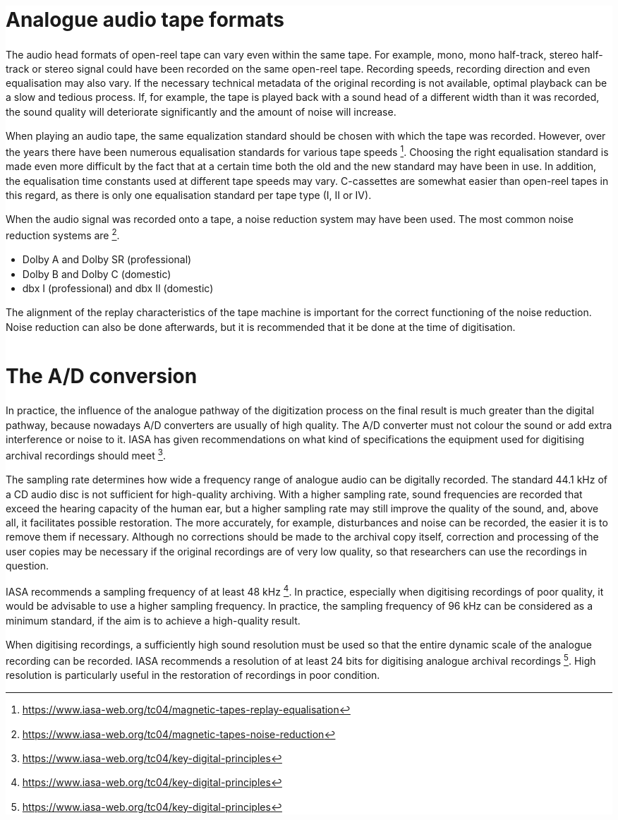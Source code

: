 # Analogue audio tape formats

The audio head formats of open-reel tape can vary even within the same tape. For example, mono, mono half-track, stereo half-track or stereo signal could have been recorded on the same open-reel tape. Recording speeds, recording direction and even equalisation may also vary. If the necessary technical metadata of the original recording is not available, optimal playback can be a slow and tedious process. If, for example, the tape is played back with a sound head of a different width than it was recorded, the sound quality will deteriorate significantly and the amount of noise will increase.

When playing an audio tape, the same equalization standard should be chosen with which the tape was recorded. However, over the years there have been numerous equalisation standards for various tape speeds [^iasa9]. Choosing the right equalisation standard is made even more difficult by the fact that at a certain time both the old and the new standard may have been in use. In addition, the equalisation time constants used at different tape speeds may vary. C-cassettes are somewhat easier than open-reel tapes in this regard, as there is only one equalisation standard per tape type (I, II or IV).

When the audio signal was recorded onto a tape, a noise reduction system may have been used. The most common noise reduction systems are [^iasa10].
- Dolby A and Dolby SR (professional)
- Dolby B and Dolby C (domestic)
- dbx I (professional) and dbx II (domestic)

The alignment of the replay characteristics of the tape machine is important for the correct functioning of the noise reduction. Noise reduction can also be done afterwards, but it is recommended that it be done at the time of digitisation.

# The A/D conversion

In practice, the influence of the analogue pathway of the digitization process on the final result is much greater than the digital pathway, because nowadays A/D converters are usually of high quality. The A/D converter must not colour the sound or add extra interference or noise to it. IASA has given recommendations on what kind of specifications the equipment used for digitising archival recordings should meet [^iasa11].

The sampling rate determines how wide a frequency range of analogue audio can be digitally recorded. The standard 44.1 kHz of a CD audio disc is not sufficient for high-quality archiving. With a higher sampling rate, sound frequencies are recorded that exceed the hearing capacity of the human ear, but a higher sampling rate may still improve the quality of the sound, and, above all, it facilitates possible restoration. The more accurately, for example, disturbances and noise can be recorded, the easier it is to remove them if necessary. Although no corrections should be made to the archival copy itself, correction and processing of the user copies may be necessary if the original recordings are of very low quality, so that researchers can use the recordings in question.

IASA recommends a sampling frequency of at least 48 kHz [^iasa11]. In practice, especially when digitising recordings of poor quality, it would be advisable to use a higher sampling frequency. In practice, the sampling frequency of 96 kHz can be considered as a minimum standard, if the aim is to achieve a high-quality result.

When digitising recordings, a sufficiently high sound resolution must be used so that the entire dynamic scale of the analogue recording can be recorded. IASA recommends a resolution of at least 24 bits for digitising analogue archival recordings [^iasa11]. High resolution is particularly useful in the restoration of recordings in poor condition.


[^iasa1]: <https://www.iasa-web.org/tc04/signal-extraction-introduction>
[^iasa2]: <https://www.iasa-web.org/task-force>
[^iasa3]: <https://www.iasa-web.org/tc05/232-components-optical-discs-and-their-stability>
[^iasa4]: <https://www.iasa-web.org/handling-storage-tc05>
[^iasa5]: <https://www.iasa-web.org/tc04/magnetic-tapes-cleaning-and-carrier-restoration>
[^iasa6]: <https://www.iasa-web.org/tc04/signal-extraction-original-carriers>
[^iasa7]: <https://www.iasa-web.org/tc04/corrections-errors-misaligned-recording-equipment>
[^iasa8]: <https://www.iasa-web.org/tc04/removal-storage-related-signal-artefacts>
[^iasa9]: <https://www.iasa-web.org/tc04/magnetic-tapes-replay-equalisation>
[^iasa10]: <https://www.iasa-web.org/tc04/magnetic-tapes-noise-reduction>
[^iasa11]: <https://www.iasa-web.org/tc04/key-digital-principles>
[^iasa12]: <https://www.iasa-web.org/tc04/digital-magnetic-selection-best-copy>
[^iasa13]: <https://www.iasa-web.org/tc04/common-systems-and-characteristics-cassette-systems>
[^iasa14]: <https://www.iasa-web.org/tc04/common-systems-and-characteristics-open-reel-formats>
[^iasa15]: <https://www.iasa-web.org/tc04/common-systems-and-characteristics-video-tape-based-formats>
[^iasa16]: <https://www.iasa-web.org/tc04/optical-disc-introduction>
[^iasa17]: <https://www.iasa-web.org/tc04/issues-dvd-audio-dvd>
[^iasa18]: <https://www.iasa-web.org/tc04/issues-super-audio-cd-sacd>
[^iasa19]: <https://www.iasa-web.org/tc04/minidisc>
[^obsolete1]: <https://obsoletemedia.org/audio/>
[^musa1]: <https://www.musiikkiarkisto.fi/audio/>